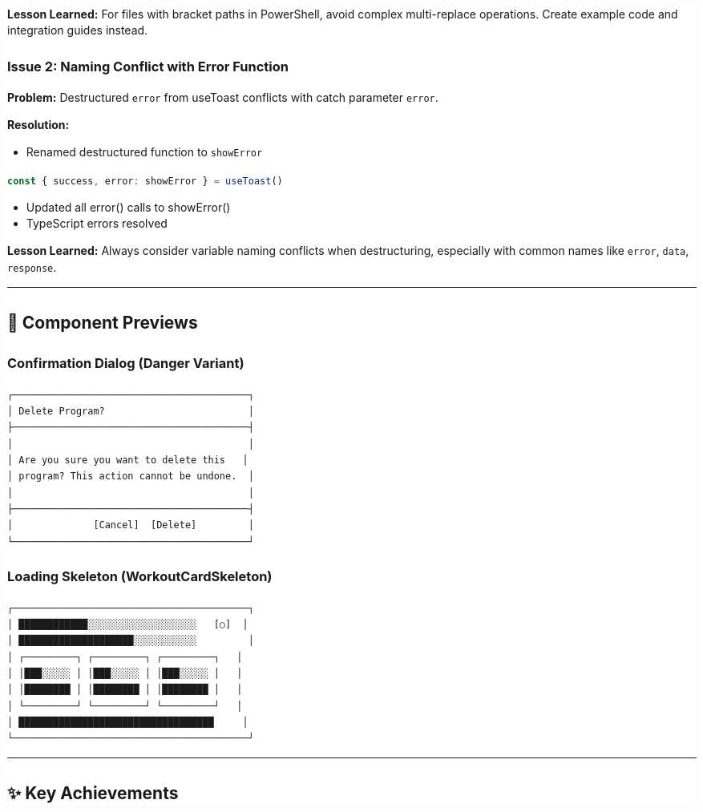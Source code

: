 **Lesson Learned:** For files with bracket paths in PowerShell, avoid complex multi-replace operations. Create example code and integration guides instead.

### Issue 2: Naming Conflict with Error Function
**Problem:** Destructured `error` from useToast conflicts with catch parameter `error`.

**Resolution:**
- Renamed destructured function to `showError`
```typescript
const { success, error: showError } = useToast()
```
- Updated all error() calls to showError()
- TypeScript errors resolved

**Lesson Learned:** Always consider variable naming conflicts when destructuring, especially with common names like `error`, `data`, `response`.

---

## 📸 Component Previews

### Confirmation Dialog (Danger Variant)
```
┌─────────────────────────────────────────┐
│ Delete Program?                         │
├─────────────────────────────────────────┤
│                                         │
│ Are you sure you want to delete this   │
│ program? This action cannot be undone.  │
│                                         │
├─────────────────────────────────────────┤
│              [Cancel]  [Delete]         │
└─────────────────────────────────────────┘
```

### Loading Skeleton (WorkoutCardSkeleton)
```
┌─────────────────────────────────────────┐
│ ████████████░░░░░░░░░░░░░░░░░░░   [○]  │
│ ████████████████████░░░░░░░░░░░         │
│ ┌─────────┐ ┌─────────┐ ┌─────────┐   │
│ │███░░░░░ │ │███░░░░░ │ │███░░░░░ │   │
│ │████████ │ │████████ │ │████████ │   │
│ └─────────┘ └─────────┘ └─────────┘   │
│ ██████████████████████████████████     │
└─────────────────────────────────────────┘
```

---

## ✨ Key Achievements
